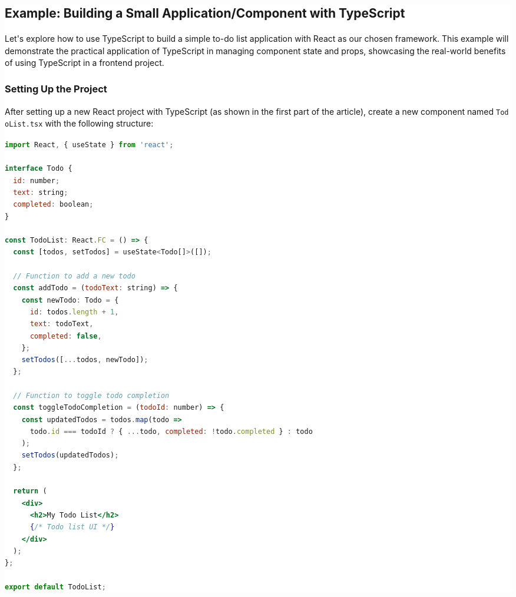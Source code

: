 ## Example: Building a Small Application/Component with TypeScript

Let's explore how to use TypeScript to build a simple to-do list application with React as our chosen framework. This example will demonstrate the practical application of TypeScript in managing component state and props, showcasing the real-world benefits of using TypeScript in a frontend project.

### Setting Up the Project

After setting up a new React project with TypeScript (as shown in the first part of the article), create a new component named `TodoList.tsx` with the following structure:

```jsx
import React, { useState } from 'react';

interface Todo {
  id: number;
  text: string;
  completed: boolean;
}

const TodoList: React.FC = () => {
  const [todos, setTodos] = useState<Todo[]>([]);

  // Function to add a new todo
  const addTodo = (todoText: string) => {
    const newTodo: Todo = {
      id: todos.length + 1,
      text: todoText,
      completed: false,
    };
    setTodos([...todos, newTodo]);
  };

  // Function to toggle todo completion
  const toggleTodoCompletion = (todoId: number) => {
    const updatedTodos = todos.map(todo =>
      todo.id === todoId ? { ...todo, completed: !todo.completed } : todo
    );
    setTodos(updatedTodos);
  };

  return (
    <div>
      <h2>My Todo List</h2>
      {/* Todo list UI */}
    </div>
  );
};

export default TodoList;
```
